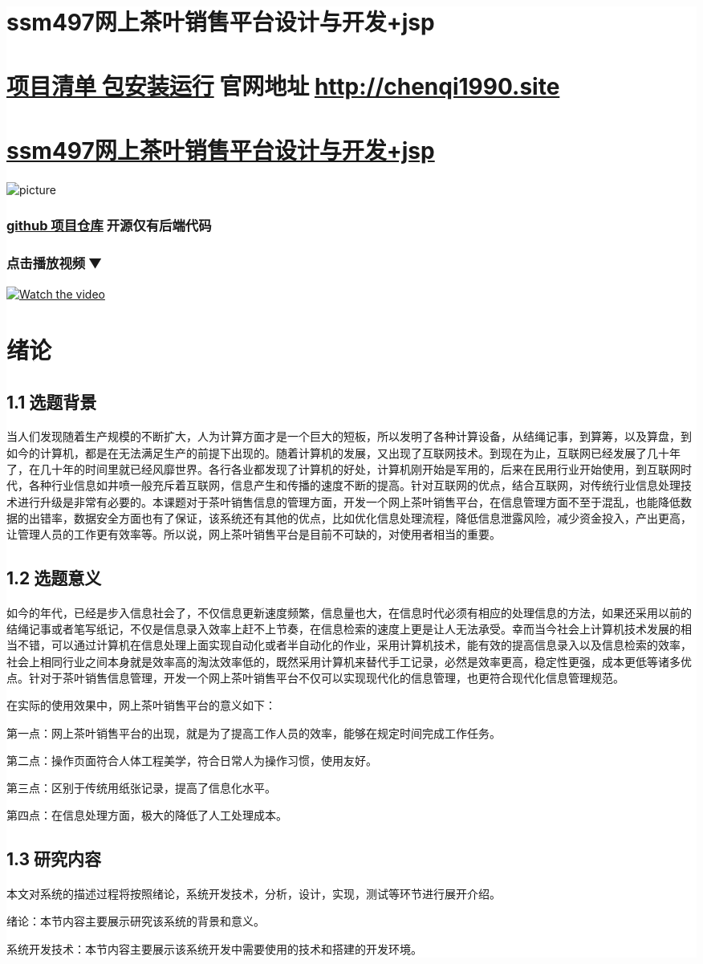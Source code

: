 # ssm497网上茶叶销售平台设计与开发+jsp


# [项目清单 包安装运行](http://chenqi1990.site) 官网地址 http://chenqi1990.site

# [ssm497网上茶叶销售平台设计与开发+jsp](https://github.com/GraduationProject-springboot/)

![picture](https://raw.githubusercontent.com/GraduationProject-springboot/.github/main/img/wx.png)

### [github 项目仓库](https://github.com/GraduationProject-springboot/allSpringbootProjects) 开源仅有后端代码

### 点击播放视频 ▼
[![Watch the video](https://i.sstatic.net/Vp2cE.png)](https://www.bilibili.com/video/BV1t58veLEnL?p=95)

# 绪论
## 1.1 选题背景
当人们发现随着生产规模的不断扩大，人为计算方面才是一个巨大的短板，所以发明了各种计算设备，从结绳记事，到算筹，以及算盘，到如今的计算机，都是在无法满足生产的前提下出现的。随着计算机的发展，又出现了互联网技术。到现在为止，互联网已经发展了几十年了，在几十年的时间里就已经风靡世界。各行各业都发现了计算机的好处，计算机刚开始是军用的，后来在民用行业开始使用，到互联网时代，各种行业信息如井喷一般充斥着互联网，信息产生和传播的速度不断的提高。针对互联网的优点，结合互联网，对传统行业信息处理技术进行升级是非常有必要的。本课题对于茶叶销售信息的管理方面，开发一个网上茶叶销售平台，在信息管理方面不至于混乱，也能降低数据的出错率，数据安全方面也有了保证，该系统还有其他的优点，比如优化信息处理流程，降低信息泄露风险，减少资金投入，产出更高，让管理人员的工作更有效率等。所以说，网上茶叶销售平台是目前不可缺的，对使用者相当的重要。
## 1.2 选题意义
如今的年代，已经是步入信息社会了，不仅信息更新速度频繁，信息量也大，在信息时代必须有相应的处理信息的方法，如果还采用以前的结绳记事或者笔写纸记，不仅是信息录入效率上赶不上节奏，在信息检索的速度上更是让人无法承受。幸而当今社会上计算机技术发展的相当不错，可以通过计算机在信息处理上面实现自动化或者半自动化的作业，采用计算机技术，能有效的提高信息录入以及信息检索的效率，社会上相同行业之间本身就是效率高的淘汰效率低的，既然采用计算机来替代手工记录，必然是效率更高，稳定性更强，成本更低等诸多优点。针对于茶叶销售信息管理，开发一个网上茶叶销售平台不仅可以实现现代化的信息管理，也更符合现代化信息管理规范。

在实际的使用效果中，网上茶叶销售平台的意义如下：

第一点：网上茶叶销售平台的出现，就是为了提高工作人员的效率，能够在规定时间完成工作任务。

第二点：操作页面符合人体工程美学，符合日常人为操作习惯，使用友好。

第三点：区别于传统用纸张记录，提高了信息化水平。

第四点：在信息处理方面，极大的降低了人工处理成本。
## 1.3 研究内容
本文对系统的描述过程将按照绪论，系统开发技术，分析，设计，实现，测试等环节进行展开介绍。

绪论：本节内容主要展示研究该系统的背景和意义。

系统开发技术：本节内容主要展示该系统开发中需要使用的技术和搭建的开发环境。
